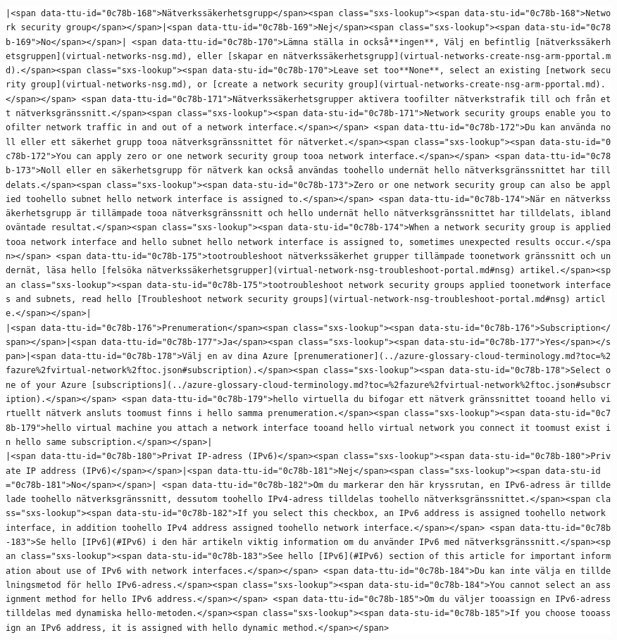     |<span data-ttu-id="0c78b-168">Nätverkssäkerhetsgrupp</span><span class="sxs-lookup"><span data-stu-id="0c78b-168">Network security group</span></span>|<span data-ttu-id="0c78b-169">Nej</span><span class="sxs-lookup"><span data-stu-id="0c78b-169">No</span></span>| <span data-ttu-id="0c78b-170">Lämna ställa in också**ingen**, Välj en befintlig [nätverkssäkerhetsgruppen](virtual-networks-nsg.md), eller [skapar en nätverkssäkerhetsgrupp](virtual-networks-create-nsg-arm-pportal.md).</span><span class="sxs-lookup"><span data-stu-id="0c78b-170">Leave set too**None**, select an existing [network security group](virtual-networks-nsg.md), or [create a network security group](virtual-networks-create-nsg-arm-pportal.md).</span></span> <span data-ttu-id="0c78b-171">Nätverkssäkerhetsgrupper aktivera toofilter nätverkstrafik till och från ett nätverksgränssnitt.</span><span class="sxs-lookup"><span data-stu-id="0c78b-171">Network security groups enable you toofilter network traffic in and out of a network interface.</span></span> <span data-ttu-id="0c78b-172">Du kan använda noll eller ett säkerhet grupp tooa nätverksgränssnittet för nätverket.</span><span class="sxs-lookup"><span data-stu-id="0c78b-172">You can apply zero or one network security group tooa network interface.</span></span> <span data-ttu-id="0c78b-173">Noll eller en säkerhetsgrupp för nätverk kan också användas toohello undernät hello nätverksgränssnittet har tilldelats.</span><span class="sxs-lookup"><span data-stu-id="0c78b-173">Zero or one network security group can also be applied toohello subnet hello network interface is assigned to.</span></span> <span data-ttu-id="0c78b-174">När en nätverkssäkerhetsgrupp är tillämpade tooa nätverksgränssnitt och hello undernät hello nätverksgränssnittet har tilldelats, ibland oväntade resultat.</span><span class="sxs-lookup"><span data-stu-id="0c78b-174">When a network security group is applied tooa network interface and hello subnet hello network interface is assigned to, sometimes unexpected results occur.</span></span> <span data-ttu-id="0c78b-175">tootroubleshoot nätverkssäkerhet grupper tillämpade toonetwork gränssnitt och undernät, läsa hello [felsöka nätverkssäkerhetsgrupper](virtual-network-nsg-troubleshoot-portal.md#nsg) artikel.</span><span class="sxs-lookup"><span data-stu-id="0c78b-175">tootroubleshoot network security groups applied toonetwork interfaces and subnets, read hello [Troubleshoot network security groups](virtual-network-nsg-troubleshoot-portal.md#nsg) article.</span></span>|
    |<span data-ttu-id="0c78b-176">Prenumeration</span><span class="sxs-lookup"><span data-stu-id="0c78b-176">Subscription</span></span>|<span data-ttu-id="0c78b-177">Ja</span><span class="sxs-lookup"><span data-stu-id="0c78b-177">Yes</span></span>|<span data-ttu-id="0c78b-178">Välj en av dina Azure [prenumerationer](../azure-glossary-cloud-terminology.md?toc=%2fazure%2fvirtual-network%2ftoc.json#subscription).</span><span class="sxs-lookup"><span data-stu-id="0c78b-178">Select one of your Azure [subscriptions](../azure-glossary-cloud-terminology.md?toc=%2fazure%2fvirtual-network%2ftoc.json#subscription).</span></span> <span data-ttu-id="0c78b-179">hello virtuella du bifogar ett nätverk gränssnittet tooand hello virtuellt nätverk ansluts toomust finns i hello samma prenumeration.</span><span class="sxs-lookup"><span data-stu-id="0c78b-179">hello virtual machine you attach a network interface tooand hello virtual network you connect it toomust exist in hello same subscription.</span></span>|
    |<span data-ttu-id="0c78b-180">Privat IP-adress (IPv6)</span><span class="sxs-lookup"><span data-stu-id="0c78b-180">Private IP address (IPv6)</span></span>|<span data-ttu-id="0c78b-181">Nej</span><span class="sxs-lookup"><span data-stu-id="0c78b-181">No</span></span>| <span data-ttu-id="0c78b-182">Om du markerar den här kryssrutan, en IPv6-adress är tilldelade toohello nätverksgränssnitt, dessutom toohello IPv4-adress tilldelas toohello nätverksgränssnittet.</span><span class="sxs-lookup"><span data-stu-id="0c78b-182">If you select this checkbox, an IPv6 address is assigned toohello network interface, in addition toohello IPv4 address assigned toohello network interface.</span></span> <span data-ttu-id="0c78b-183">Se hello [IPv6](#IPv6) i den här artikeln viktig information om du använder IPv6 med nätverksgränssnitt.</span><span class="sxs-lookup"><span data-stu-id="0c78b-183">See hello [IPv6](#IPv6) section of this article for important information about use of IPv6 with network interfaces.</span></span> <span data-ttu-id="0c78b-184">Du kan inte välja en tilldelningsmetod för hello IPv6-adress.</span><span class="sxs-lookup"><span data-stu-id="0c78b-184">You cannot select an assignment method for hello IPv6 address.</span></span> <span data-ttu-id="0c78b-185">Om du väljer tooassign en IPv6-adress tilldelas med dynamiska hello-metoden.</span><span class="sxs-lookup"><span data-stu-id="0c78b-185">If you choose tooassign an IPv6 address, it is assigned with hello dynamic method.</span></span>